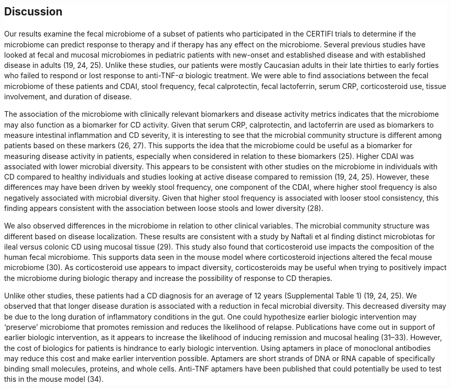 Discussion
----------

Our results examine the fecal microbiome of a subset of patients who
participated in the CERTIFI trials to determine if the microbiome can
predict response to therapy and if therapy has any effect on the
microbiome. Several previous studies have looked at fecal and mucosal
microbiomes in pediatric patients with new-onset and established disease
and with established disease in adults (19, 24, 25). Unlike these
studies, our patients were mostly Caucasian adults in their late
thirties to early forties who failed to respond or lost response to
anti-TNF-*α* biologic treatment. We were able to find associations
between the fecal microbiome of these patients and CDAI, stool
frequency, fecal calprotectin, fecal lactoferrin, serum CRP,
corticosteroid use, tissue involvement, and duration of disease.

The association of the microbiome with clinically relevant biomarkers
and disease activity metrics indicates that the microbiome may also
function as a biomarker for CD activity. Given that serum CRP,
calprotectin, and lactoferrin are used as biomarkers to measure
intestinal inflammation and CD severity, it is interesting to see that
the microbial community structure is different among patients based on
these markers (26, 27). This supports the idea that the microbiome could
be useful as a biomarker for measuring disease activity in patients,
especially when considered in relation to these biomarkers (25). Higher
CDAI was associated with lower microbial diversity. This appears to be
consistent with other studies on the microbiome in individuals with CD
compared to healthy individuals and studies looking at active disease
compared to remission (19, 24, 25). However, these differences may have
been driven by weekly stool frequency, one component of the CDAI, where
higher stool frequency is also negatively associated with microbial
diversity. Given that higher stool frequency is associated with looser
stool consistency, this finding appears consistent with the association
between loose stools and lower diversity (28).

We also observed differences in the microbiome in relation to other
clinical variables. The microbial community structure was different
based on disease localization. These results are consistent with a study
by Naftali et al finding distinct microbiotas for ileal versus colonic
CD using mucosal tissue (29). This study also found that corticosteroid
use impacts the composition of the human fecal microbiome. This supports
data seen in the mouse model where corticosteroid injections altered the
fecal mouse microbiome (30). As corticosteroid use appears to impact
diversity, corticosteroids may be useful when trying to positively
impact the microbiome during biologic therapy and increase the
possibility of response to CD therapies.

Unlike other studies, these patients had a CD diagnosis for an average
of 12 years (Supplemental Table 1) (19, 24, 25). We observed that that
longer disease duration is associated with a reduction in fecal
microbial diversity. This decreased diversity may be due to the long
duration of inflammatory conditions in the gut. One could hypothesize
earlier biologic intervention may ‘preserve’ microbiome that promotes
remission and reduces the likelihood of relapse. Publications have come
out in support of earlier biologic intervention, as it appears to
increase the likelihood of inducing remission and mucosal healing
(31–33). However, the cost of biologics for patients is hindrance to
early biologic intervention. Using aptamers in place of monoclonal
antibodies may reduce this cost and make earlier intervention possible.
Aptamers are short strands of DNA or RNA capable of specifically binding
small molecules, proteins, and whole cells. Anti-TNF aptamers have been
published that could potentially be used to test this in the mouse model
(34).
